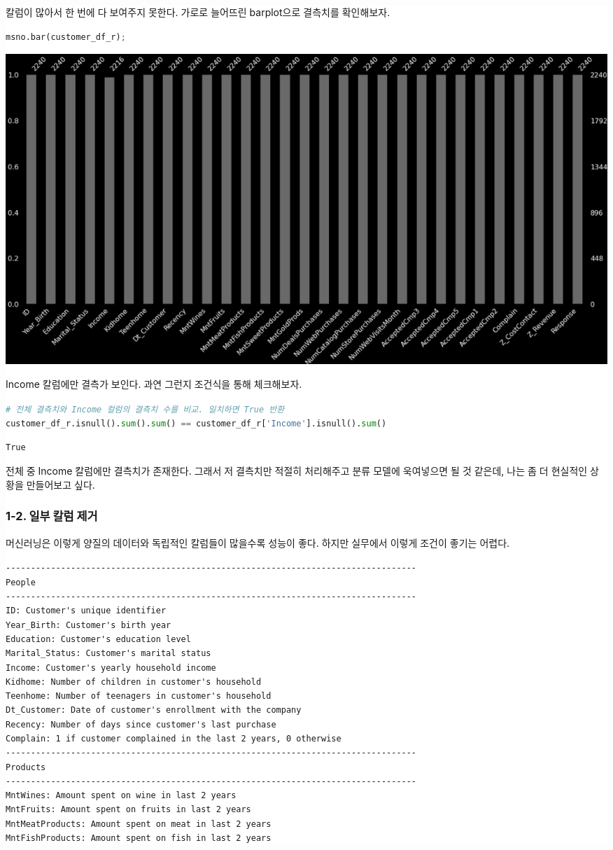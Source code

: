 칼럼이 많아서 한 번에 다 보여주지 못한다. 가로로 늘어뜨린 barplot으로 결측치를 확인해보자.

```py
msno.bar(customer_df_r);
```

![png](/assets/2021-09-11-commerce_1/1.png)

Income 칼럼에만 결측가 보인다. 과연 그런지 조건식을 통해 체크해보자.

```py
# 전체 결측치와 Income 컬럼의 결측치 수를 비교. 일치하면 True 반환
customer_df_r.isnull().sum().sum() == customer_df_r['Income'].isnull().sum()
```

```
True
```

전체 중 Income 칼럼에만 결측치가 존재한다. 그래서 저 결측치만 적절히 처리해주고 분류 모델에 욱여넣으면 될 것 같은데, 나는 좀 더 현실적인 상황을 만들어보고 싶다.

### 1-2. 일부 칼럼 제거

머신러닝은 이렇게 양질의 데이터와 독립적인 칼럼들이 많을수록 성능이 좋다. 하지만 실무에서 이렇게 조건이 좋기는 어렵다.

```
----------------------------------------------------------------------------------
People
----------------------------------------------------------------------------------
ID: Customer's unique identifier
Year_Birth: Customer's birth year
Education: Customer's education level
Marital_Status: Customer's marital status
Income: Customer's yearly household income
Kidhome: Number of children in customer's household
Teenhome: Number of teenagers in customer's household
Dt_Customer: Date of customer's enrollment with the company
Recency: Number of days since customer's last purchase
Complain: 1 if customer complained in the last 2 years, 0 otherwise
----------------------------------------------------------------------------------
Products
----------------------------------------------------------------------------------
MntWines: Amount spent on wine in last 2 years
MntFruits: Amount spent on fruits in last 2 years
MntMeatProducts: Amount spent on meat in last 2 years
MntFishProducts: Amount spent on fish in last 2 years
```